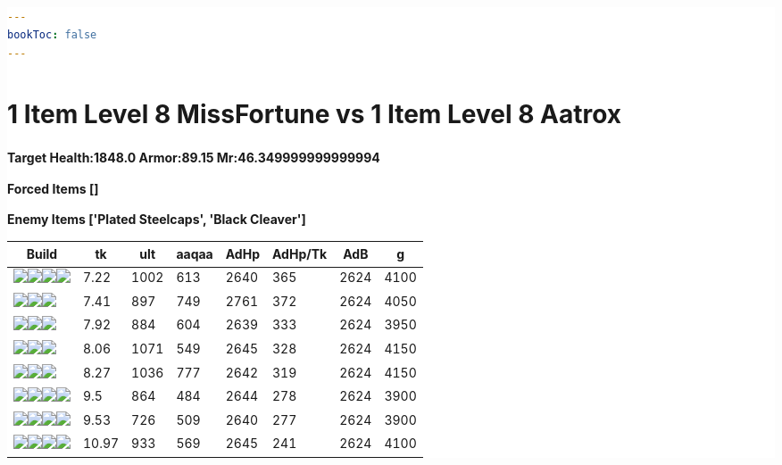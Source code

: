 ```yaml
---
bookToc: false
---
```


# 1 Item Level 8 MissFortune vs 1 Item Level 8 Aatrox

**Target Health:1848.0 Armor:89.15 Mr:46.349999999999994**


**Forced Items []**


**Enemy Items ['Plated Steelcaps', 'Black Cleaver']**




Build | tk | ult | aaqaa | AdHp | AdHp/Tk | AdB | g
-|-|-|-|-|-|-|-
![](/item/6672.png)![](/item/1001.png)![](/item/1055.png)![](/item/1036.png)|7.22|1002|613|2640|365|2624|4100
![](/item/3153.png)![](/item/1001.png)![](/item/1055.png)|7.41|897|749|2761|372|2624|4050
![](/item/3124.png)![](/item/1001.png)![](/item/1055.png)|7.92|884|604|2639|333|2624|3950
![](/item/6675.png)![](/item/1001.png)![](/item/1055.png)|8.06|1071|549|2645|328|2624|4150
![](/item/6671.png)![](/item/1001.png)![](/item/1055.png)|8.27|1036|777|2642|319|2624|4150
![](/item/3046.png)![](/item/1001.png)![](/item/1055.png)![](/item/1036.png)|9.5|864|484|2644|278|2624|3900
![](/item/3085.png)![](/item/1001.png)![](/item/1055.png)![](/item/1036.png)|9.53|726|509|2640|277|2624|3900
![](/item/3094.png)![](/item/1001.png)![](/item/1055.png)![](/item/1036.png)|10.97|933|569|2645|241|2624|4100



































